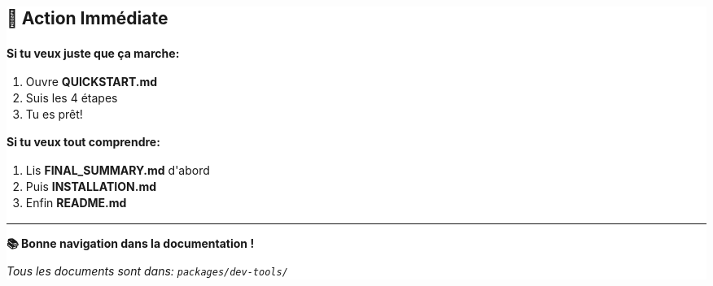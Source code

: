 
## 🚀 Action Immédiate

**Si tu veux juste que ça marche:**
1. Ouvre **QUICKSTART.md**
2. Suis les 4 étapes
3. Tu es prêt!

**Si tu veux tout comprendre:**
1. Lis **FINAL_SUMMARY.md** d'abord
2. Puis **INSTALLATION.md**
3. Enfin **README.md**

---

**📚 Bonne navigation dans la documentation !**

*Tous les documents sont dans: `packages/dev-tools/`*
